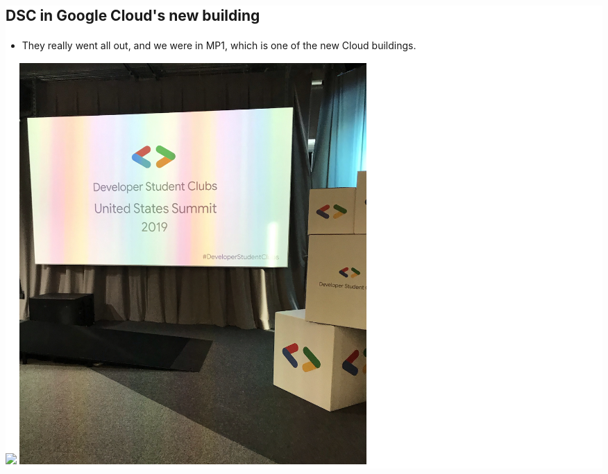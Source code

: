 ## DSC in Google Cloud's new building
- They really went all out, and we were in MP1, which is one of the new Cloud buildings.

<img src="/images/dsc_small/dsc_004.png" width="500">

<img src="/images/dsc_small/dsc_005.png" width="500">
